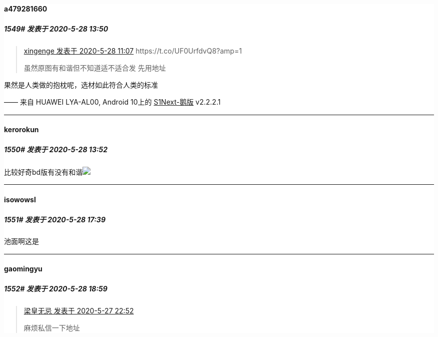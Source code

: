 ####  a479281660  
##### 1549#       发表于 2020-5-28 13:50



<blockquote><a href="httphttps://bbs.saraba1st.com/2b/forum.php?mod=redirect&amp;goto=findpost&amp;pid=47587675&amp;ptid=1842807" target="_blank">xingenge 发表于 2020-5-28 11:07</a>
https://t.co/UF0UrfdvQ8?amp=1


虽然原图有和谐但不知道适不适合发 先用地址</blockquote>
果然是人类做的抱枕呢，选材如此符合人类的标准

—— 来自 HUAWEI LYA-AL00, Android 10上的 [S1Next-鹅版](https://github.com/ykrank/S1-Next/releases) v2.2.2.1







*****

####  kerorokun  
##### 1550#       发表于 2020-5-28 13:52




比较好奇bd版有没有和谐<img src="https://static.saraba1st.com/image/smiley/face2017/067.png" referrerpolicy="no-referrer">







*****

####  isowowsl  
##### 1551#       发表于 2020-5-28 17:39




池面啊这是







*****

####  gaomingyu  
##### 1552#       发表于 2020-5-28 18:59



<blockquote><a href="httphttps://bbs.saraba1st.com/2b/forum.php?mod=redirect&amp;goto=findpost&amp;pid=47583369&amp;ptid=1842807" target="_blank">梁皇无忌 发表于 2020-5-27 22:52</a>

麻烦私信一下地址
